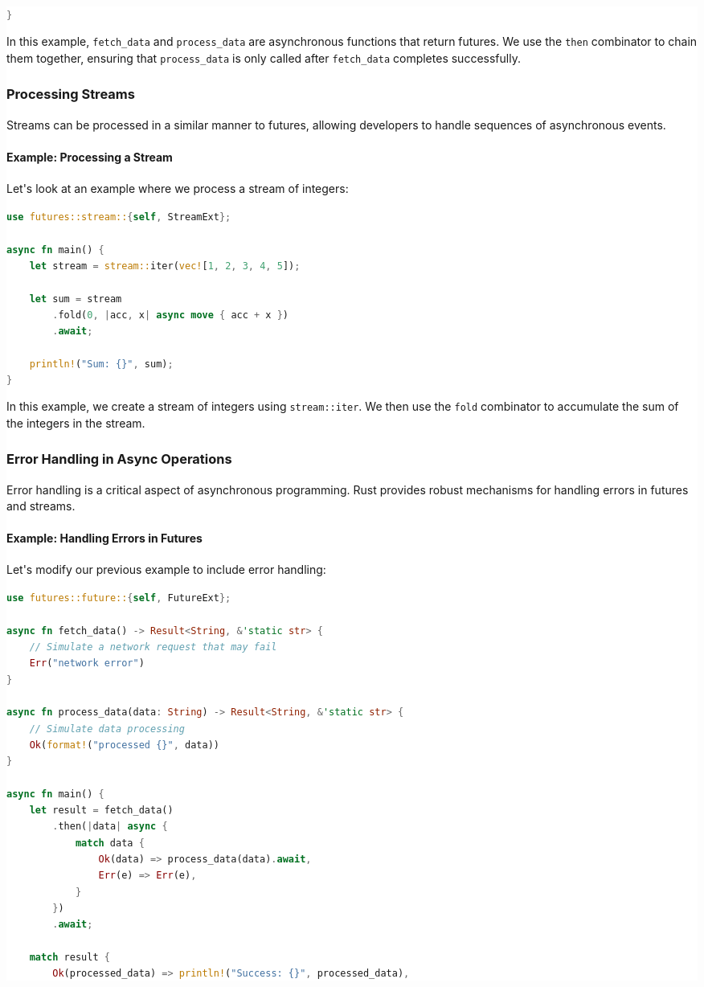 ```rust
}
```

In this example, `fetch_data` and `process_data` are asynchronous functions that return futures. We use the `then` combinator to chain them together, ensuring that `process_data` is only called after `fetch_data` completes successfully.

### Processing Streams

Streams can be processed in a similar manner to futures, allowing developers to handle sequences of asynchronous events.

#### Example: Processing a Stream

Let's look at an example where we process a stream of integers:

```rust
use futures::stream::{self, StreamExt};

async fn main() {
    let stream = stream::iter(vec![1, 2, 3, 4, 5]);

    let sum = stream
        .fold(0, |acc, x| async move { acc + x })
        .await;

    println!("Sum: {}", sum);
}
```

In this example, we create a stream of integers using `stream::iter`. We then use the `fold` combinator to accumulate the sum of the integers in the stream.

### Error Handling in Async Operations

Error handling is a critical aspect of asynchronous programming. Rust provides robust mechanisms for handling errors in futures and streams.

#### Example: Handling Errors in Futures

Let's modify our previous example to include error handling:

```rust
use futures::future::{self, FutureExt};

async fn fetch_data() -> Result<String, &'static str> {
    // Simulate a network request that may fail
    Err("network error")
}

async fn process_data(data: String) -> Result<String, &'static str> {
    // Simulate data processing
    Ok(format!("processed {}", data))
}

async fn main() {
    let result = fetch_data()
        .then(|data| async {
            match data {
                Ok(data) => process_data(data).await,
                Err(e) => Err(e),
            }
        })
        .await;

    match result {
        Ok(processed_data) => println!("Success: {}", processed_data),
```